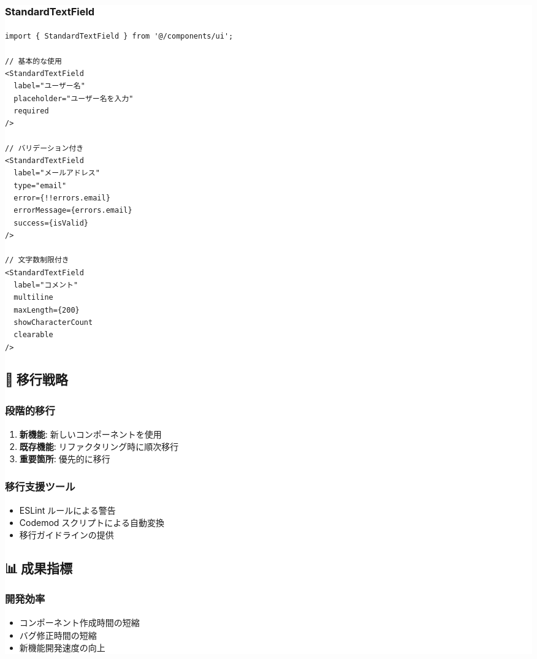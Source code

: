 ```tsx
```

### StandardTextField
```tsx
import { StandardTextField } from '@/components/ui';

// 基本的な使用
<StandardTextField
  label="ユーザー名"
  placeholder="ユーザー名を入力"
  required
/>

// バリデーション付き
<StandardTextField
  label="メールアドレス"
  type="email"
  error={!!errors.email}
  errorMessage={errors.email}
  success={isValid}
/>

// 文字数制限付き
<StandardTextField
  label="コメント"
  multiline
  maxLength={200}
  showCharacterCount
  clearable
/>
```

## 🚀 移行戦略

### 段階的移行
1. **新機能**: 新しいコンポーネントを使用
2. **既存機能**: リファクタリング時に順次移行
3. **重要箇所**: 優先的に移行

### 移行支援ツール
- ESLint ルールによる警告
- Codemod スクリプトによる自動変換
- 移行ガイドラインの提供

## 📊 成果指標

### 開発効率
- コンポーネント作成時間の短縮
- バグ修正時間の短縮
- 新機能開発速度の向上
